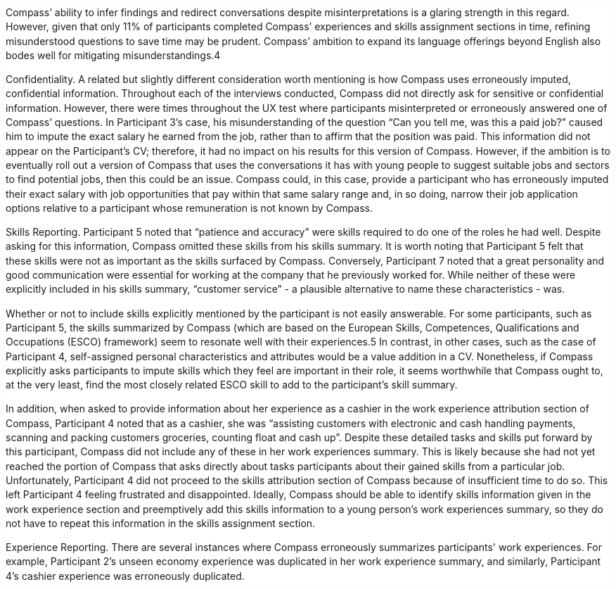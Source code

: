 Compass’ ability to infer findings and redirect conversations despite misinterpretations is a glaring strength in this regard. However, given that only 11% of participants completed Compass’ experiences and skills assignment sections in time, refining misunderstood questions to save time may be prudent. Compass’ ambition to expand its language offerings beyond English also bodes well for mitigating misunderstandings.4&#x20;

Confidentiality. A related but slightly different consideration worth mentioning is how Compass uses erroneously imputed, confidential information. Throughout each of the interviews conducted, Compass did not directly ask for sensitive or confidential information. However, there were times throughout the UX test where participants misinterpreted or erroneously answered one of Compass’ questions. In Participant 3’s case, his misunderstanding of the question “Can you tell me, was this a paid job?” caused him to impute the exact salary he earned from the job, rather than to affirm that the position was paid. This information did not appear on the Participant’s CV; therefore, it had no impact on his results for this version of Compass. However, if the ambition is to eventually roll out a version of Compass that uses the conversations it has with young people to suggest suitable jobs and sectors to find potential jobs, then this could be an issue. Compass could, in this case, provide a participant who has erroneously imputed their exact salary with job opportunities that pay within that same salary range and, in so doing, narrow their job application options relative to a participant whose remuneration is not known by Compass.&#x20;

Skills Reporting. Participant 5 noted that “patience and accuracy” were skills required to do one of the roles he had well. Despite asking for this information, Compass omitted these skills from his skills summary. It is worth noting that Participant 5 felt that these skills were not as important as the skills surfaced by Compass. Conversely, Participant 7 noted that a great personality and good communication were essential for working at the company that he previously worked for. While neither of these were explicitly included in his skills summary, “customer service” - a plausible alternative to name these characteristics - was.&#x20;

Whether or not to include skills explicitly mentioned by the participant is not easily answerable. For some participants, such as Participant 5, the skills summarized by Compass (which are based on the European Skills, Competences, Qualifications and Occupations (ESCO) framework) seem to resonate well with their experiences.5 In contrast, in other cases, such as the case of Participant 4, self-assigned personal characteristics and attributes would be a value addition in a CV. Nonetheless, if Compass explicitly asks participants to impute skills which they feel are important in their role, it seems worthwhile that Compass ought to, at the very least, find the most closely related ESCO skill to add to the participant’s skill summary.&#x20;

In addition, when asked to provide information about her experience as a cashier in the work experience attribution section of Compass, Participant 4 noted that as a cashier, she was “assisting customers with electronic and cash handling payments, scanning and packing customers groceries, counting float and cash up”. Despite these detailed tasks and skills put forward by this participant, Compass did not include any of these in her work experiences summary. This is likely because she had not yet reached the portion of Compass that asks directly about tasks participants about their gained skills from a particular job. Unfortunately, Participant 4 did not proceed to the skills attribution section of Compass because of insufficient time to do so. This left Participant 4 feeling frustrated and disappointed. Ideally, Compass should be able to identify skills information given in the work experience section and preemptively add this skills information to a young person’s work experiences summary, so they do not have to repeat this information in the skills assignment section.&#x20;

Experience Reporting. There are several instances where Compass erroneously summarizes participants' work experiences. For example, Participant 2’s unseen economy experience was duplicated in her work experience summary, and similarly, Participant 4’s cashier experience was erroneously duplicated. &#x20;
